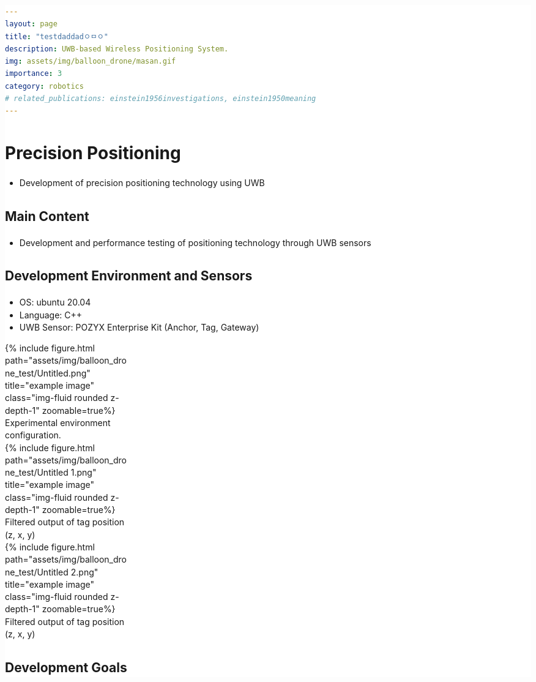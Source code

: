 ```yaml
---
layout: page
title: "testdaddadㅇㅁㅇ"
description: UWB-based Wireless Positioning System.
img: assets/img/balloon_drone/masan.gif
importance: 3
category: robotics
# related_publications: einstein1956investigations, einstein1950meaning
---
```


# Precision Positioning
* Development of precision positioning technology using UWB

## Main Content

- Development and performance testing of positioning technology through UWB sensors

## Development Environment and Sensors

- OS: ubuntu 20.04
- Language: C++
- UWB Sensor: POZYX Enterprise Kit (Anchor, Tag, Gateway)

<div class="row justify-content-center">
    <div style="width: 200px; margin-right: 10px">
            {% include figure.html path="assets/img/balloon_drone_test/Untitled.png" title="example image" class="img-fluid rounded z-depth-1"  zoomable=true%}
        <div class="caption">
                Experimental environment configuration.
        </div>
    </div>
    <div style="width: 200px; margin-right: 10px">
            {% include figure.html path="assets/img/balloon_drone_test/Untitled 1.png" title="example image" class="img-fluid rounded z-depth-1"  zoomable=true%}
        <div class="caption">
            Filtered output of tag position (z, x, y)
        </div>
    </div>
    <div style="width: 200px;">
            {% include figure.html path="assets/img/balloon_drone_test/Untitled 2.png" title="example image" class="img-fluid rounded z-depth-1"  zoomable=true%}
        <div class="caption">
            Filtered output of tag position (z, x, y)
        </div>
    </div>
</div>

## Development Goals
